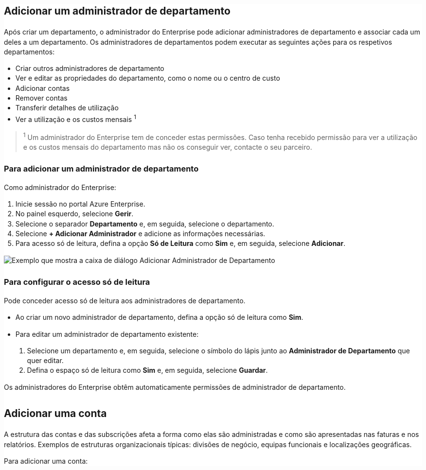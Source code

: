 ## <a name="add-a-department-administrator"></a>Adicionar um administrador de departamento

Após criar um departamento, o administrador do Enterprise pode adicionar administradores de departamento e associar cada um deles a um departamento. Os administradores de departamentos podem executar as seguintes ações para os respetivos departamentos:

- Criar outros administradores de departamento
- Ver e editar as propriedades do departamento, como o nome ou o centro de custo
- Adicionar contas
- Remover contas
- Transferir detalhes de utilização
- Ver a utilização e os custos mensais <sup>1</sup>

> <sup>1</sup> Um administrador do Enterprise tem de conceder estas permissões. Caso tenha recebido permissão para ver a utilização e os custos mensais do departamento mas não os conseguir ver, contacte o seu parceiro.

### <a name="to-add-a-department-administrator"></a>Para adicionar um administrador de departamento

Como administrador do Enterprise:

1. Inicie sessão no portal Azure Enterprise.
1. No painel esquerdo, selecione **Gerir**.
1. Selecione o separador **Departamento** e, em seguida, selecione o departamento.
1. Selecione **+ Adicionar Administrador** e adicione as informações necessárias.
1. Para acesso só de leitura, defina a opção **Só de Leitura** como **Sim** e, em seguida, selecione **Adicionar**.

![Exemplo que mostra a caixa de diálogo Adicionar Administrador de Departamento](./media/ea-portal-administration/ea-create-add-department-admin.png)

### <a name="to-set-read-only-access"></a>Para configurar o acesso só de leitura

Pode conceder acesso só de leitura aos administradores de departamento.

- Ao criar um novo administrador de departamento, defina a opção só de leitura como **Sim**.

- Para editar um administrador de departamento existente:
   1. Selecione um departamento e, em seguida, selecione o símbolo do lápis junto ao **Administrador de Departamento** que quer editar.
   1. Defina o espaço só de leitura como **Sim** e, em seguida, selecione **Guardar**.

Os administradores do Enterprise obtêm automaticamente permissões de administrador de departamento.

## <a name="add-an-account"></a>Adicionar uma conta

A estrutura das contas e das subscrições afeta a forma como elas são administradas e como são apresentadas nas faturas e nos relatórios. Exemplos de estruturas organizacionais típicas: divisões de negócio, equipas funcionais e localizações geográficas.

Para adicionar uma conta:
